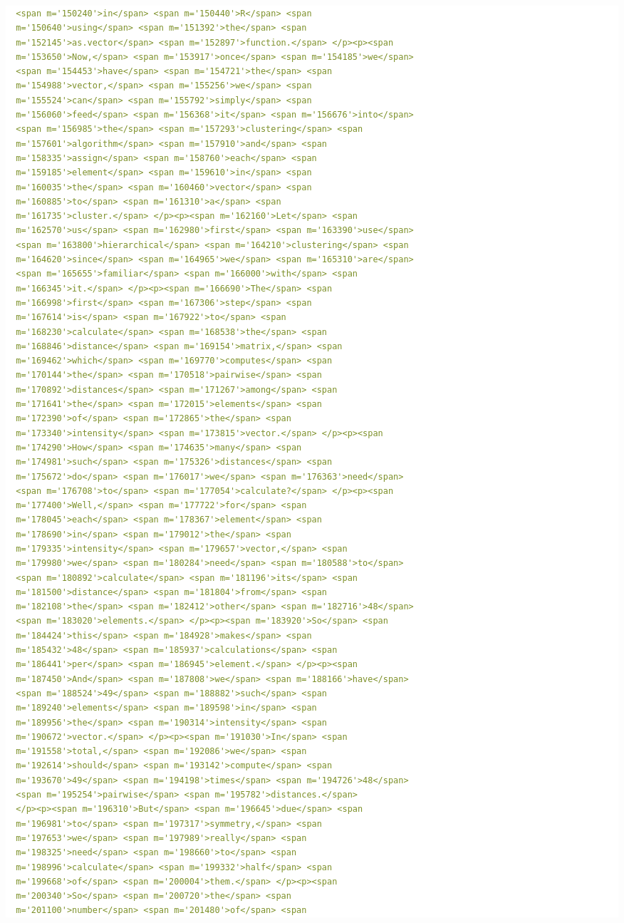 ```yaml
  <span m='150240'>in</span> <span m='150440'>R</span> <span
  m='150640'>using</span> <span m='151392'>the</span> <span
  m='152145'>as.vector</span> <span m='152897'>function.</span> </p><p><span
  m='153650'>Now,</span> <span m='153917'>once</span> <span m='154185'>we</span>
  <span m='154453'>have</span> <span m='154721'>the</span> <span
  m='154988'>vector,</span> <span m='155256'>we</span> <span
  m='155524'>can</span> <span m='155792'>simply</span> <span
  m='156060'>feed</span> <span m='156368'>it</span> <span m='156676'>into</span>
  <span m='156985'>the</span> <span m='157293'>clustering</span> <span
  m='157601'>algorithm</span> <span m='157910'>and</span> <span
  m='158335'>assign</span> <span m='158760'>each</span> <span
  m='159185'>element</span> <span m='159610'>in</span> <span
  m='160035'>the</span> <span m='160460'>vector</span> <span
  m='160885'>to</span> <span m='161310'>a</span> <span
  m='161735'>cluster.</span> </p><p><span m='162160'>Let</span> <span
  m='162570'>us</span> <span m='162980'>first</span> <span m='163390'>use</span>
  <span m='163800'>hierarchical</span> <span m='164210'>clustering</span> <span
  m='164620'>since</span> <span m='164965'>we</span> <span m='165310'>are</span>
  <span m='165655'>familiar</span> <span m='166000'>with</span> <span
  m='166345'>it.</span> </p><p><span m='166690'>The</span> <span
  m='166998'>first</span> <span m='167306'>step</span> <span
  m='167614'>is</span> <span m='167922'>to</span> <span
  m='168230'>calculate</span> <span m='168538'>the</span> <span
  m='168846'>distance</span> <span m='169154'>matrix,</span> <span
  m='169462'>which</span> <span m='169770'>computes</span> <span
  m='170144'>the</span> <span m='170518'>pairwise</span> <span
  m='170892'>distances</span> <span m='171267'>among</span> <span
  m='171641'>the</span> <span m='172015'>elements</span> <span
  m='172390'>of</span> <span m='172865'>the</span> <span
  m='173340'>intensity</span> <span m='173815'>vector.</span> </p><p><span
  m='174290'>How</span> <span m='174635'>many</span> <span
  m='174981'>such</span> <span m='175326'>distances</span> <span
  m='175672'>do</span> <span m='176017'>we</span> <span m='176363'>need</span>
  <span m='176708'>to</span> <span m='177054'>calculate?</span> </p><p><span
  m='177400'>Well,</span> <span m='177722'>for</span> <span
  m='178045'>each</span> <span m='178367'>element</span> <span
  m='178690'>in</span> <span m='179012'>the</span> <span
  m='179335'>intensity</span> <span m='179657'>vector,</span> <span
  m='179980'>we</span> <span m='180284'>need</span> <span m='180588'>to</span>
  <span m='180892'>calculate</span> <span m='181196'>its</span> <span
  m='181500'>distance</span> <span m='181804'>from</span> <span
  m='182108'>the</span> <span m='182412'>other</span> <span m='182716'>48</span>
  <span m='183020'>elements.</span> </p><p><span m='183920'>So</span> <span
  m='184424'>this</span> <span m='184928'>makes</span> <span
  m='185432'>48</span> <span m='185937'>calculations</span> <span
  m='186441'>per</span> <span m='186945'>element.</span> </p><p><span
  m='187450'>And</span> <span m='187808'>we</span> <span m='188166'>have</span>
  <span m='188524'>49</span> <span m='188882'>such</span> <span
  m='189240'>elements</span> <span m='189598'>in</span> <span
  m='189956'>the</span> <span m='190314'>intensity</span> <span
  m='190672'>vector.</span> </p><p><span m='191030'>In</span> <span
  m='191558'>total,</span> <span m='192086'>we</span> <span
  m='192614'>should</span> <span m='193142'>compute</span> <span
  m='193670'>49</span> <span m='194198'>times</span> <span m='194726'>48</span>
  <span m='195254'>pairwise</span> <span m='195782'>distances.</span>
  </p><p><span m='196310'>But</span> <span m='196645'>due</span> <span
  m='196981'>to</span> <span m='197317'>symmetry,</span> <span
  m='197653'>we</span> <span m='197989'>really</span> <span
  m='198325'>need</span> <span m='198660'>to</span> <span
  m='198996'>calculate</span> <span m='199332'>half</span> <span
  m='199668'>of</span> <span m='200004'>them.</span> </p><p><span
  m='200340'>So</span> <span m='200720'>the</span> <span
  m='201100'>number</span> <span m='201480'>of</span> <span
```
